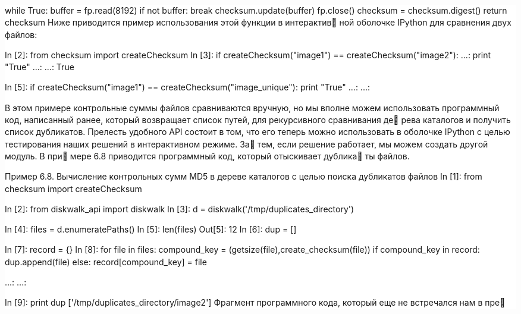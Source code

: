 while True:
buffer = fp.read(8192)
if not buffer: break
checksum.update(buffer)
fp.close()
checksum = checksum.digest()
return checksum
Ниже приводится пример использования этой функции в интерактив
ной оболочке IPython для сравнения двух файлов:
```
```
In [2]: from checksum import createChecksum
In [3]: if createChecksum("image1") == createChecksum("image2"):
...: print "True"
...:
...:
True
```
```
In [5]: if createChecksum("image1") == createChecksum("image_unique"):
print "True"
...:
...:
```
```
В этом примере контрольные суммы файлов сравниваются вручную, но
мы вполне можем использовать программный код, написанный ранее,
который возвращает список путей, для рекурсивного сравнивания де
рева каталогов и получить список дубликатов. Прелесть удобного API
состоит в том, что его теперь можно использовать в оболочке IPython
с целью тестирования наших решений в интерактивном режиме. За
тем, если решение работает, мы можем создать другой модуль. В при
мере 6.8 приводится программный код, который отыскивает дублика
ты файлов.
```
```
Пример 6.8. Вычисление контрольных сумм MD5 в дереве каталогов
с целью поиска дубликатов файлов
In [1]: from checksum import createChecksum
```
```
In [2]: from diskwalk_api import diskwalk
In [3]: d = diskwalk('/tmp/duplicates_directory')
```
```
In [4]: files = d.enumeratePaths()
In [5]: len(files)
Out[5]: 12
In [6]: dup = []
```
```
In [7]: record = {}
In [8]: for file in files:
compound_key = (getsize(file),create_checksum(file))
if compound_key in record:
dup.append(file)
else:
record[compound_key] = file
```
```
...:
...:
```
```
In [9]: print dup
['/tmp/duplicates_directory/image2']
Фрагмент программного кода, который еще не встречался нам в пре